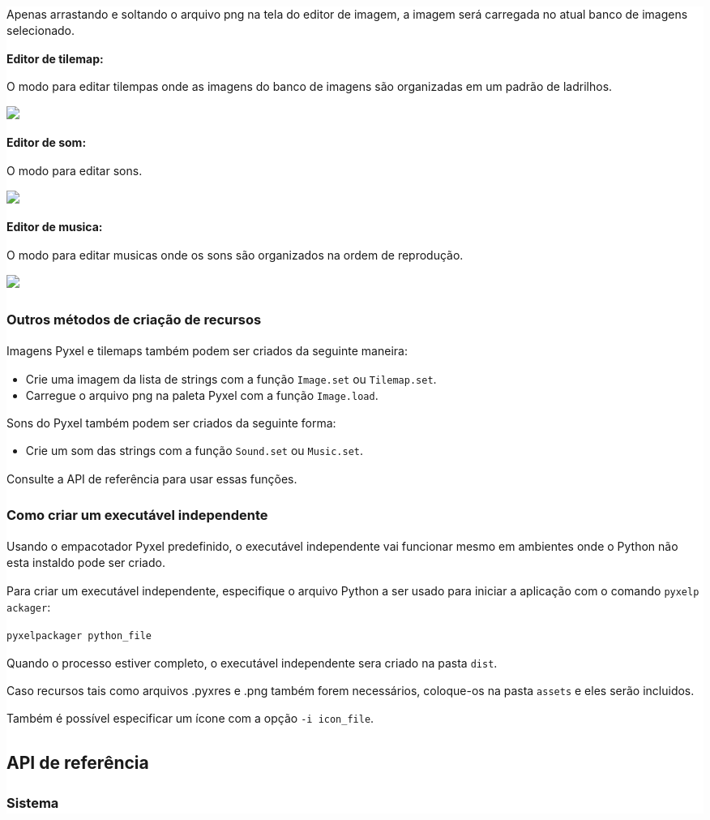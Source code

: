 Apenas arrastando e soltando o arquivo png na tela do editor de imagem, a imagem será carregada no atual banco de imagens selecionado.

**Editor de tilemap:**

O modo para editar tilempas onde as imagens do banco de imagens são organizadas em um padrão de ladrilhos.

<img src="https://raw.githubusercontent.com/kitao/pyxel/master/pyxel/editor/screenshots/tilemap_editor.gif">

**Editor de som:**

O modo para editar sons.

<img src="https://raw.githubusercontent.com/kitao/pyxel/master/pyxel/editor/screenshots/sound_editor.gif">

**Editor de musica:**

O modo para editar musicas onde os sons são organizados na ordem de reprodução.

<img src="https://raw.githubusercontent.com/kitao/pyxel/master/pyxel/editor/screenshots/music_editor.gif">

### Outros métodos de criação de recursos

Imagens Pyxel e tilemaps também podem ser criados da seguinte maneira:

- Crie uma imagem da lista de strings com a função `Image.set` ou `Tilemap.set`.
- Carregue o arquivo png na paleta Pyxel com a função `Image.load`.

Sons do Pyxel também podem ser criados da seguinte forma:

- Crie um som das strings com a função `Sound.set` ou `Music.set`.

Consulte a API de referência para usar essas funções.

### Como criar um executável independente

Usando o empacotador Pyxel predefinido, o executável independente vai funcionar mesmo em ambientes onde o Python não esta instaldo pode ser criado.

Para criar um executável independente, especifique o arquivo Python a ser usado para iniciar a aplicação com o comando `pyxelpackager`:

```sh
pyxelpackager python_file
```

Quando o processo estiver completo, o executável independente sera criado na pasta `dist`.

Caso recursos tais como arquivos .pyxres e .png também forem necessários, coloque-os na pasta `assets` e eles serão incluidos.

Também é possível especificar um ícone com a opção ``-i icon_file``.

## API de referência

### Sistema
